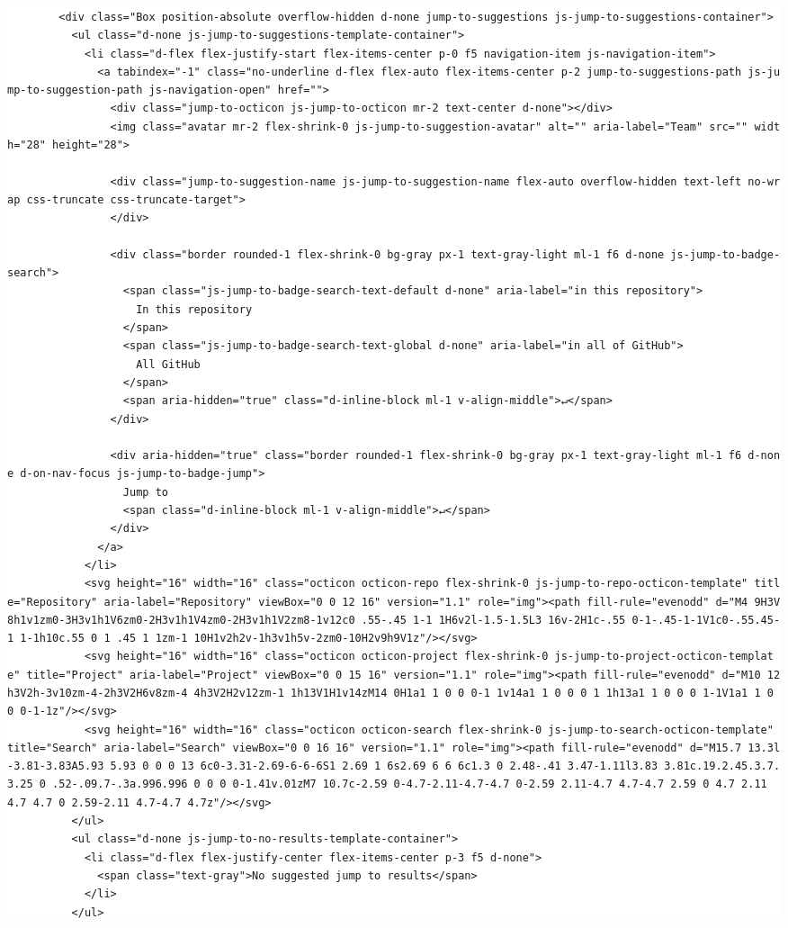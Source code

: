             <div class="Box position-absolute overflow-hidden d-none jump-to-suggestions js-jump-to-suggestions-container">
              <ul class="d-none js-jump-to-suggestions-template-container">
                <li class="d-flex flex-justify-start flex-items-center p-0 f5 navigation-item js-navigation-item">
                  <a tabindex="-1" class="no-underline d-flex flex-auto flex-items-center p-2 jump-to-suggestions-path js-jump-to-suggestion-path js-navigation-open" href="">
                    <div class="jump-to-octicon js-jump-to-octicon mr-2 text-center d-none"></div>
                    <img class="avatar mr-2 flex-shrink-0 js-jump-to-suggestion-avatar" alt="" aria-label="Team" src="" width="28" height="28">

                    <div class="jump-to-suggestion-name js-jump-to-suggestion-name flex-auto overflow-hidden text-left no-wrap css-truncate css-truncate-target">
                    </div>

                    <div class="border rounded-1 flex-shrink-0 bg-gray px-1 text-gray-light ml-1 f6 d-none js-jump-to-badge-search">
                      <span class="js-jump-to-badge-search-text-default d-none" aria-label="in this repository">
                        In this repository
                      </span>
                      <span class="js-jump-to-badge-search-text-global d-none" aria-label="in all of GitHub">
                        All GitHub
                      </span>
                      <span aria-hidden="true" class="d-inline-block ml-1 v-align-middle">↵</span>
                    </div>

                    <div aria-hidden="true" class="border rounded-1 flex-shrink-0 bg-gray px-1 text-gray-light ml-1 f6 d-none d-on-nav-focus js-jump-to-badge-jump">
                      Jump to
                      <span class="d-inline-block ml-1 v-align-middle">↵</span>
                    </div>
                  </a>
                </li>
                <svg height="16" width="16" class="octicon octicon-repo flex-shrink-0 js-jump-to-repo-octicon-template" title="Repository" aria-label="Repository" viewBox="0 0 12 16" version="1.1" role="img"><path fill-rule="evenodd" d="M4 9H3V8h1v1zm0-3H3v1h1V6zm0-2H3v1h1V4zm0-2H3v1h1V2zm8-1v12c0 .55-.45 1-1 1H6v2l-1.5-1.5L3 16v-2H1c-.55 0-1-.45-1-1V1c0-.55.45-1 1-1h10c.55 0 1 .45 1 1zm-1 10H1v2h2v-1h3v1h5v-2zm0-10H2v9h9V1z"/></svg>
                <svg height="16" width="16" class="octicon octicon-project flex-shrink-0 js-jump-to-project-octicon-template" title="Project" aria-label="Project" viewBox="0 0 15 16" version="1.1" role="img"><path fill-rule="evenodd" d="M10 12h3V2h-3v10zm-4-2h3V2H6v8zm-4 4h3V2H2v12zm-1 1h13V1H1v14zM14 0H1a1 1 0 0 0-1 1v14a1 1 0 0 0 1 1h13a1 1 0 0 0 1-1V1a1 1 0 0 0-1-1z"/></svg>
                <svg height="16" width="16" class="octicon octicon-search flex-shrink-0 js-jump-to-search-octicon-template" title="Search" aria-label="Search" viewBox="0 0 16 16" version="1.1" role="img"><path fill-rule="evenodd" d="M15.7 13.3l-3.81-3.83A5.93 5.93 0 0 0 13 6c0-3.31-2.69-6-6-6S1 2.69 1 6s2.69 6 6 6c1.3 0 2.48-.41 3.47-1.11l3.83 3.81c.19.2.45.3.7.3.25 0 .52-.09.7-.3a.996.996 0 0 0 0-1.41v.01zM7 10.7c-2.59 0-4.7-2.11-4.7-4.7 0-2.59 2.11-4.7 4.7-4.7 2.59 0 4.7 2.11 4.7 4.7 0 2.59-2.11 4.7-4.7 4.7z"/></svg>
              </ul>
              <ul class="d-none js-jump-to-no-results-template-container">
                <li class="d-flex flex-justify-center flex-items-center p-3 f5 d-none">
                  <span class="text-gray">No suggested jump to results</span>
                </li>
              </ul>
